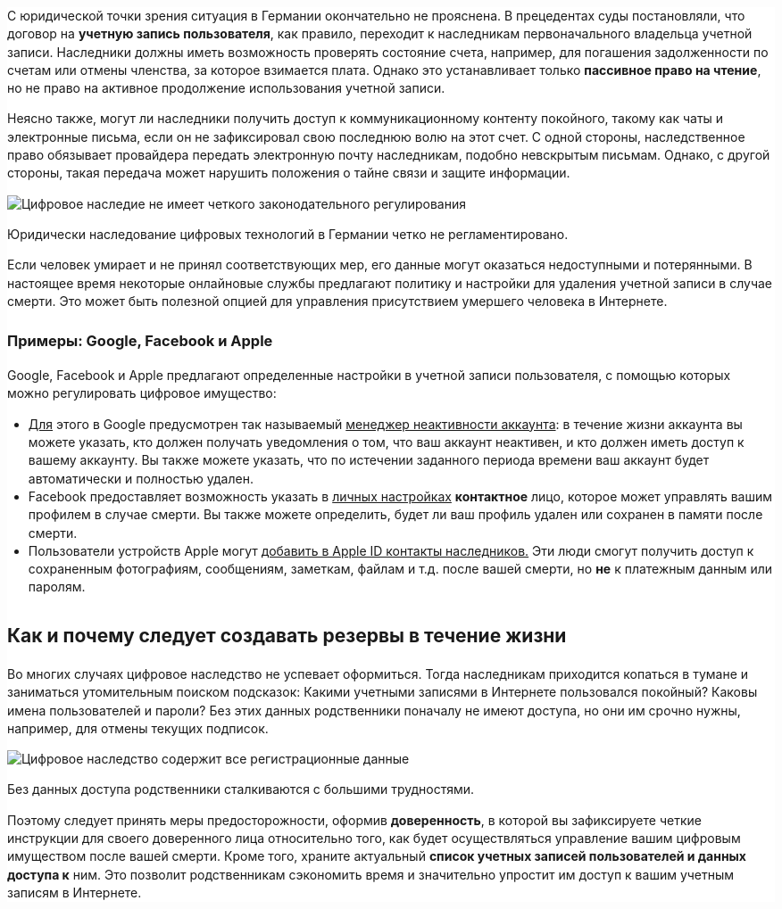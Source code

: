 С юридической точки зрения ситуация в Германии окончательно не прояснена. В прецедентах суды постановляли, что договор на **учетную запись пользователя**, как правило, переходит к наследникам первоначального владельца учетной записи. Наследники должны иметь возможность проверять состояние счета, например, для погашения задолженности по счетам или отмены членства, за которое взимается плата. Однако это устанавливает только **пассивное право на чтение**, но не право на активное продолжение использования учетной записи.

Неясно также, могут ли наследники получить доступ к коммуникационному контенту покойного, такому как чаты и электронные письма, если он не зафиксировал свою последнюю волю на этот счет. С одной стороны, наследственное право обязывает провайдера передать электронную почту наследникам, подобно невскрытым письмам. Однако, с другой стороны, такая передача может нарушить положения о тайне связи и защите информации.

![Цифровое наследие не имеет четкого законодательного регулирования](https://seatable.io/wp-content/uploads/2023/10/conny-schneider-ysv-HwRpcA-unsplash_min.jpg)

Юридически наследование цифровых технологий в Германии четко не регламентировано.

Если человек умирает и не принял соответствующих мер, его данные могут оказаться недоступными и потерянными. В настоящее время некоторые онлайновые службы предлагают политику и настройки для удаления учетной записи в случае смерти. Это может быть полезной опцией для управления присутствием умершего человека в Интернете.

### Примеры: Google, Facebook и Apple

Google, Facebook и Apple предлагают определенные настройки в учетной записи пользователя, с помощью которых можно регулировать цифровое имущество:

- [Для](https://myaccount.google.com/inactive?continue=https%3A%2F%2Fmyaccount.google.com%2Fdata-and-privacy) этого в Google предусмотрен так называемый [менеджер неактивности аккаунта](https://myaccount.google.com/inactive?continue=https%3A%2F%2Fmyaccount.google.com%2Fdata-and-privacy): в течение жизни аккаунта вы можете указать, кто должен получать уведомления о том, что ваш аккаунт неактивен, и кто должен иметь доступ к вашему аккаунту. Вы также можете указать, что по истечении заданного периода времени ваш аккаунт будет автоматически и полностью удален.
- Facebook предоставляет возможность указать в [личных настройках](https://accountscenter.facebook.com/personal_info) **контактное** лицо, которое может управлять вашим профилем в случае смерти. Вы также можете определить, будет ли ваш профиль удален или сохранен в памяти после смерти.
- Пользователи устройств Apple могут [добавить в Apple ID контакты наследников.](https://support.apple.com/de-de/HT212360) Эти люди смогут получить доступ к сохраненным фотографиям, сообщениям, заметкам, файлам и т.д. после вашей смерти, но **не** к платежным данным или паролям.

## Как и почему следует создавать резервы в течение жизни

Во многих случаях цифровое наследство не успевает оформиться. Тогда наследникам приходится копаться в тумане и заниматься утомительным поиском подсказок: Какими учетными записями в Интернете пользовался покойный? Каковы имена пользователей и пароли? Без этих данных родственники поначалу не имеют доступа, но они им срочно нужны, например, для отмены текущих подписок.

![Цифровое наследство содержит все регистрационные данные](https://seatable.io/wp-content/uploads/2023/10/pexels-pixabay-267469_min.jpg)

Без данных доступа родственники сталкиваются с большими трудностями.

Поэтому следует принять меры предосторожности, оформив **доверенность**, в которой вы зафиксируете четкие инструкции для своего доверенного лица относительно того, как будет осуществляться управление вашим цифровым имуществом после вашей смерти. Кроме того, храните актуальный **список учетных записей пользователей и данных доступа к** ним. Это позволит родственникам сэкономить время и значительно упростит им доступ к вашим учетным записям в Интернете.
